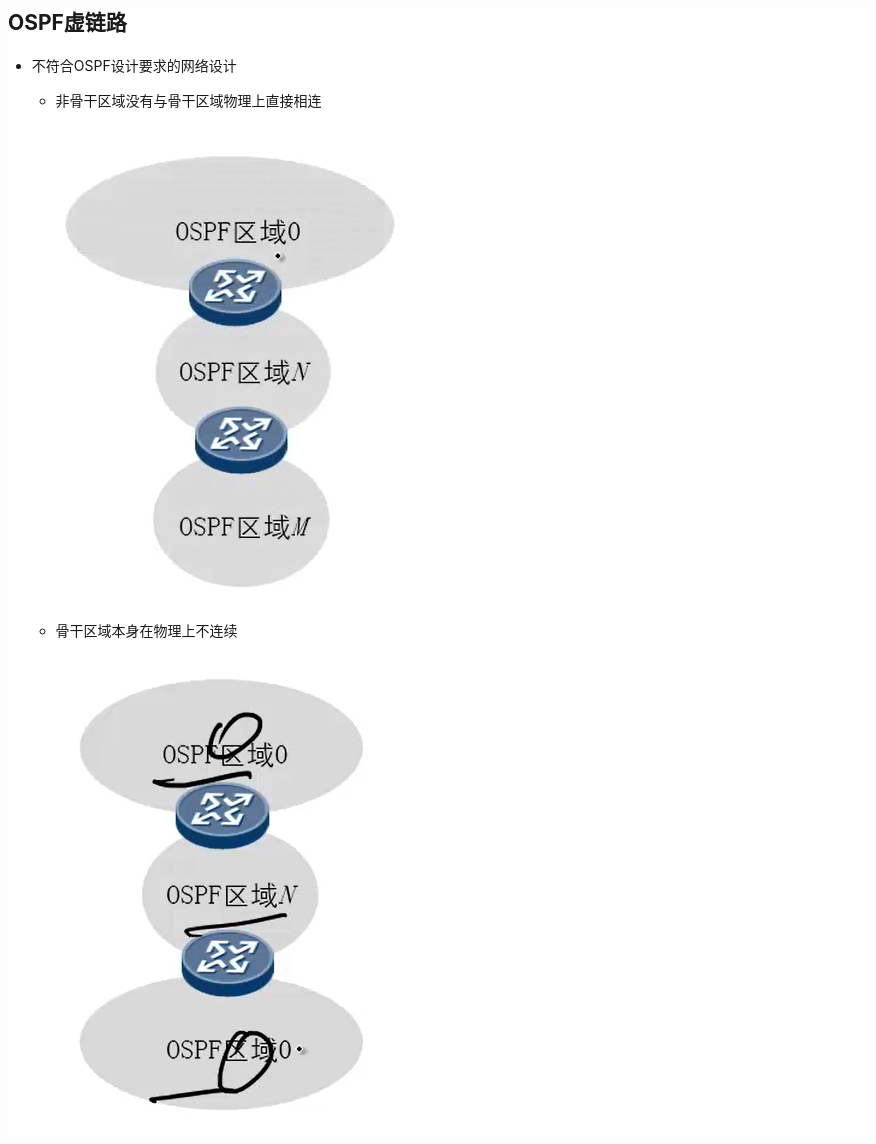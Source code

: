 
## OSPF虚链路

+ 不符合OSPF设计要求的网络设计

  + 非骨干区域没有与骨干区域物理上直接相连

    ![image-20221008174403654](HCIA%20%E7%BD%91%E7%BB%9C%E5%B7%A5%E7%A8%8B%E6%8A%80%E6%9C%AF.assets/image-20221008174403654.png)

  + 骨干区域本身在物理上不连续

    ![image-20221008174451783](HCIA%20%E7%BD%91%E7%BB%9C%E5%B7%A5%E7%A8%8B%E6%8A%80%E6%9C%AF.assets/image-20221008174451783.png)
